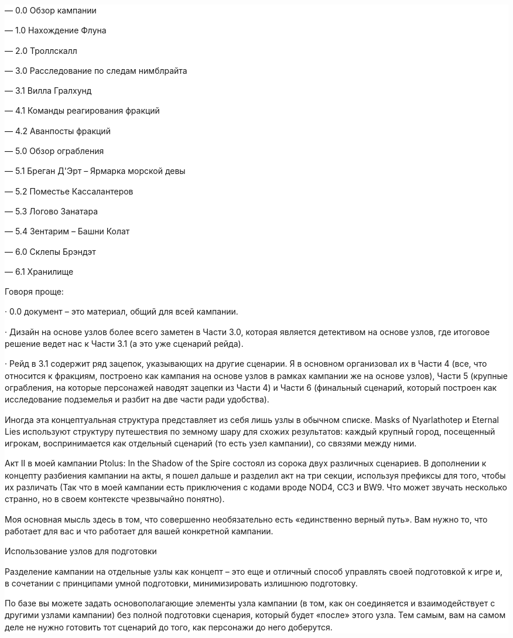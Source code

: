 — 0.0 Обзор кампании

— 1.0 Нахождение Флуна

— 2.0 Троллскалл

— 3.0 Расследование по следам нимблрайта

— 3.1 Вилла Гралхунд

— 4.1 Команды реагирования фракций

— 4.2 Аванпосты фракций

— 5.0 Обзор ограбления

— 5.1 Бреган Д'Эрт – Ярмарка морской девы

— 5.2 Поместье Кассалантеров

— 5.3 Логово Занатара

— 5.4 Зентарим – Башни Колат

— 6.0 Склепы Брэндэт

— 6.1 Хранилище

Говоря проще:

· 0.0 документ – это материал, общий для всей кампании.

· Дизайн на основе узлов более всего заметен в Части 3.0, которая является детективом на основе узлов, где итоговое решение ведет нас к Части 3.1 (а это уже сценарий рейда).

· Рейд в 3.1 содержит ряд зацепок, указывающих на другие сценарии. Я в основном организовал их в Части 4 (все, что относится к фракциям, построено как кампания на основе узлов в рамках кампании же на основе узлов), Части 5 (крупные ограбления, на которые персонажей наводят зацепки из Части 4) и Части 6 (финальный сценарий, который построен как исследование подземелья и разбит на две части ради удобства).

Иногда эта концептуальная структура представляет из себя лишь узлы в обычном списке. Masks of Nyarlathotep и Eternal Lies используют структуру путешествия по земному шару для схожих результатов: каждый крупный город, посещенный игрокам, воспринимается как отдельный сценарий (то есть узел кампании), со связями между ними.

Акт II в моей кампании Ptolus: In the Shadow of the Spire состоял из сорока двух различных сценариев. В дополнении к концепту разбиения кампании на акты, я пошел дальше и разделил акт на три секции, используя префиксы для того, чтобы их различать (Так что в моей кампании есть приключения с кодами вроде NOD4, CC3 и BW9. Что может звучать несколько странно, но в своем контексте чрезвычайно понятно).

Моя основная мысль здесь в том, что совершенно необязательно есть «единственно верный путь». Вам нужно то, что работает для вас и что работает для вашей конкретной кампании.

Использование узлов для подготовки

Разделение кампании на отдельные узлы как концепт – это еще и отличный способ управлять своей подготовкой к игре и, в сочетании с принципами умной подготовки, минимизировать излишнюю подготовку.

По базе вы можете задать основополагающие элементы узла кампании (в том, как он соединяется и взаимодействует с другими узлами кампании) без полной подготовки сценария, который будет «после» этого узла. Тем самым, вам на самом деле не нужно готовить тот сценарий до того, как персонажи до него доберутся.

